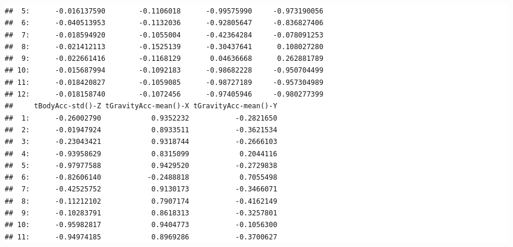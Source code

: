     ##  5:      -0.016137590        -0.1106018      -0.99575990     -0.973190056
    ##  6:      -0.040513953        -0.1132036      -0.92805647     -0.836827406
    ##  7:      -0.018594920        -0.1055004      -0.42364284     -0.078091253
    ##  8:      -0.021412113        -0.1525139      -0.30437641      0.108027280
    ##  9:      -0.022661416        -0.1168129       0.04636668      0.262881789
    ## 10:      -0.015687994        -0.1092183      -0.98682228     -0.950704499
    ## 11:      -0.018420827        -0.1059085      -0.98727189     -0.957304989
    ## 12:      -0.018158740        -0.1072456      -0.97405946     -0.980277399
    ##     tBodyAcc-std()-Z tGravityAcc-mean()-X tGravityAcc-mean()-Y
    ##  1:      -0.26002790            0.9352232           -0.2821650
    ##  2:      -0.01947924            0.8933511           -0.3621534
    ##  3:      -0.23043421            0.9318744           -0.2666103
    ##  4:      -0.93958629            0.8315099            0.2044116
    ##  5:      -0.97977588            0.9429520           -0.2729838
    ##  6:      -0.82606140           -0.2488818            0.7055498
    ##  7:      -0.42525752            0.9130173           -0.3466071
    ##  8:      -0.11212102            0.7907174           -0.4162149
    ##  9:      -0.10283791            0.8618313           -0.3257801
    ## 10:      -0.95982817            0.9404773           -0.1056300
    ## 11:      -0.94974185            0.8969286           -0.3700627